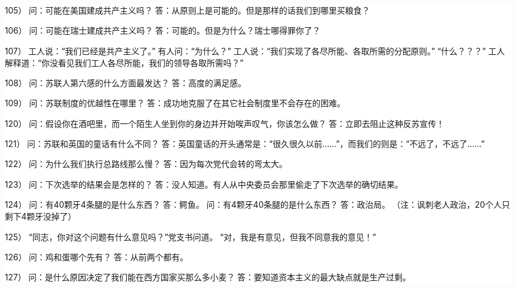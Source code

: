 105）
问：可能在美国建成共产主义吗？
答：从原则上是可能的。但是那样的话我们到哪里买粮食？

106）
问：可能在瑞士建成共产主义吗？
答：可能的。但是为什么？瑞士哪得罪你了？

107）
工人说：“我们已经是共产主义了。”
有人问：“为什么？”
工人说：“我们实现了各尽所能、各取所需的分配原则。”
“什么？？？”
工人解释道：“你没看见我们工人各尽所能，我们的领导各取所需吗？”

108）
问：苏联人第六感的什么方面最发达？
答：高度的满足感。

109）
问：苏联制度的优越性在哪里？
答：成功地克服了在其它社会制度里不会存在的困难。

120）
问：假设你在酒吧里，而一个陌生人坐到你的身边并开始唉声叹气，你该怎么做？
答：立即去阻止这种反苏宣传！

121）
问：苏联和英国的童话有什么不同？
答：英国童话的开头通常是：“很久很久以前……”，而我们的则是：“不远了，不远了……”

122）
问：为什么我们执行总路线那么慢？
答：因为每次党代会转的弯太大。

123）
问：下次选举的结果会是怎样的？
答：没人知道。有人从中央委员会那里偷走了下次选举的确切结果。

124）
问：有40颗牙4条腿的是什么东西？
答：鳄鱼。
问：有4颗牙40条腿的是什么东西？
答：政治局。
（注：讽刺老人政治，20个人只剩下4颗牙没掉了）

125）
“同志，你对这个问题有什么意见吗？”党支书问道。
“对，我是有意见，但我不同意我的意见！”

126）
问：鸡和蛋哪个先有？
答：从前两个都有。

127）
问：是什么原因决定了我们能在西方国家买那么多小麦？
答：要知道资本主义的最大缺点就是生产过剩。
